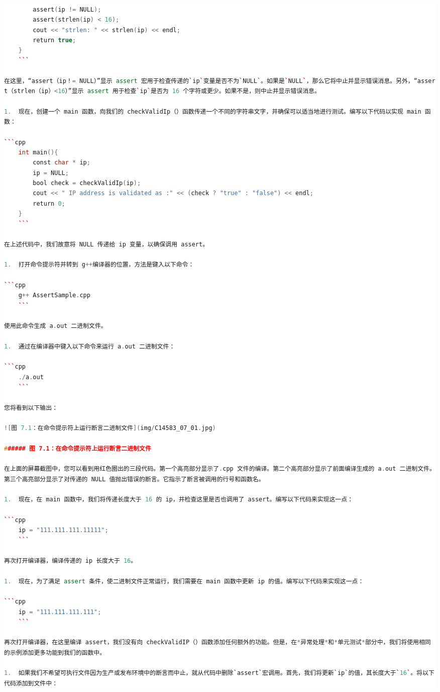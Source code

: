 ```cpp
        assert(ip != NULL);
        assert(strlen(ip) < 16);
        cout << "strlen: " << strlen(ip) << endl;
        return true;
    }
    ```

在这里，“assert（ip！= NULL）”显示 assert 宏用于检查传递的`ip`变量是否不为`NULL`。如果是`NULL`，那么它将中止并显示错误消息。另外，“assert（strlen（ip）<16）”显示 assert 用于检查`ip`是否为 16 个字符或更少。如果不是，则中止并显示错误消息。

1.  现在，创建一个 main 函数，向我们的 checkValidIp（）函数传递一个不同的字符串文字，并确保可以适当地进行测试。编写以下代码以实现 main 函数：

```cpp
    int main(){
        const char * ip;
        ip = NULL;
        bool check = checkValidIp(ip);
        cout << " IP address is validated as :" << (check ? "true" : "false") << endl;
        return 0;
    }
    ```

在上述代码中，我们故意将 NULL 传递给 ip 变量，以确保调用 assert。

1.  打开命令提示符并转到 g++编译器的位置，方法是键入以下命令：

```cpp
    g++ AssertSample.cpp
    ```

使用此命令生成 a.out 二进制文件。

1.  通过在编译器中键入以下命令来运行 a.out 二进制文件：

```cpp
    ./a.out
    ```

您将看到以下输出：

![图 7.1：在命令提示符上运行断言二进制文件](img/C14583_07_01.jpg)

###### 图 7.1：在命令提示符上运行断言二进制文件

在上面的屏幕截图中，您可以看到用红色圈出的三段代码。第一个高亮部分显示了.cpp 文件的编译。第二个高亮部分显示了前面编译生成的 a.out 二进制文件。第三个高亮部分显示了对传递的 NULL 值抛出错误的断言。它指示了断言被调用的行号和函数名。

1.  现在，在 main 函数中，我们将传递长度大于 16 的 ip，并检查这里是否也调用了 assert。编写以下代码来实现这一点：

```cpp
    ip = "111.111.111.11111";
    ```

再次打开编译器，编译传递的 ip 长度大于 16。

1.  现在，为了满足 assert 条件，使二进制文件正常运行，我们需要在 main 函数中更新 ip 的值。编写以下代码来实现这一点：

```cpp
    ip = "111.111.111.111"; 
    ```

再次打开编译器，在这里编译 assert，我们没有向 checkValidIP（）函数添加任何额外的功能。但是，在*异常处理*和*单元测试*部分中，我们将使用相同的示例添加更多功能到我们的函数中。

1.  如果我们不希望可执行文件因为生产或发布环境中的断言而中止，就从代码中删除`assert`宏调用。首先，我们将更新`ip`的值，其长度大于`16`。将以下代码添加到文件中：
```